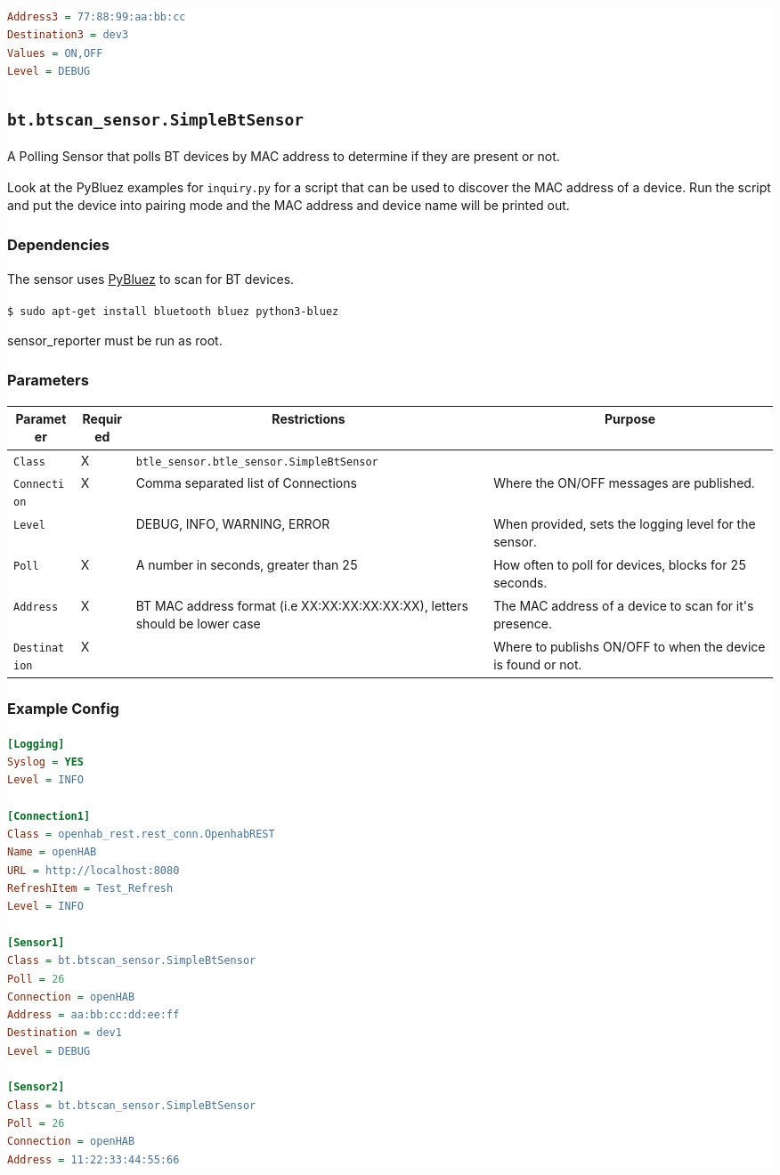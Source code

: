 ```ini
Address3 = 77:88:99:aa:bb:cc
Destination3 = dev3
Values = ON,OFF
Level = DEBUG
```

## `bt.btscan_sensor.SimpleBtSensor`

A Polling Sensor that polls BT devices by MAC address to determine if they are present or not.

Look at the PyBluez examples for `inquiry.py` for a script that can be used to discover the MAC address of a device.
Run the script and put the device into pairing mode and the MAC address and device name will be printed out.

### Dependencies

The sensor uses [PyBluez](https://github.com/pybluez/pybluez) to scan for BT devices.

```
$ sudo apt-get install bluetooth bluez python3-bluez
```

sensor_reporter must be run as root.

### Parameters

Parameter | Required | Restrictions | Purpose
-|-|-|-
`Class` | X | `btle_sensor.btle_sensor.SimpleBtSensor` |
`Connection` | X | Comma separated list of Connections | Where the ON/OFF messages are published.
`Level` | | DEBUG, INFO, WARNING, ERROR | When provided, sets the logging level for the sensor.
`Poll` | X | A number in seconds, greater than 25 | How often to poll for devices, blocks for 25 seconds.
`Address` | X | BT MAC address format (i.e XX:XX:XX:XX:XX:XX), letters should be lower case  | The MAC address of a device to scan for it's presence.
`Destination` | X | | Where to publishs ON/OFF to when the device is found or not.

### Example Config

```ini
[Logging]
Syslog = YES
Level = INFO

[Connection1]
Class = openhab_rest.rest_conn.OpenhabREST
Name = openHAB
URL = http://localhost:8080
RefreshItem = Test_Refresh
Level = INFO

[Sensor1]
Class = bt.btscan_sensor.SimpleBtSensor
Poll = 26
Connection = openHAB
Address = aa:bb:cc:dd:ee:ff
Destination = dev1
Level = DEBUG

[Sensor2]
Class = bt.btscan_sensor.SimpleBtSensor
Poll = 26
Connection = openHAB
Address = 11:22:33:44:55:66
```